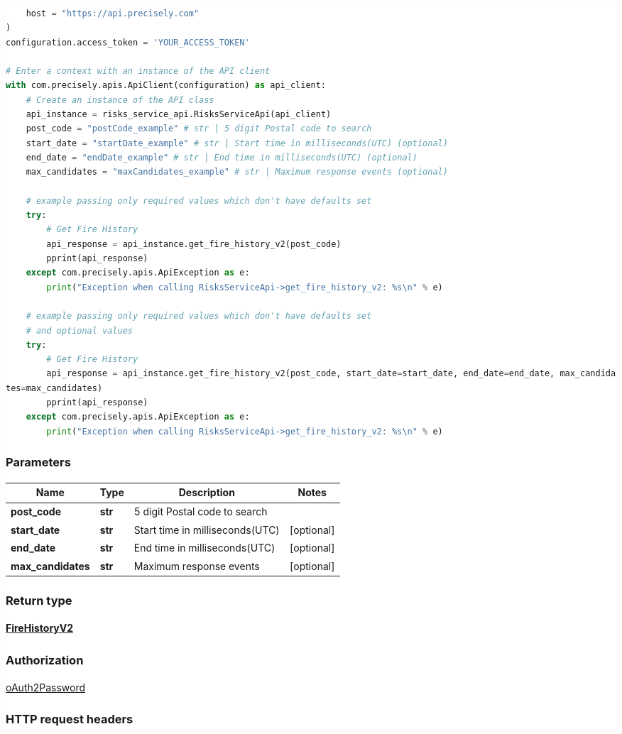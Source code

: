 ```python
    host = "https://api.precisely.com"
)
configuration.access_token = 'YOUR_ACCESS_TOKEN'

# Enter a context with an instance of the API client
with com.precisely.apis.ApiClient(configuration) as api_client:
    # Create an instance of the API class
    api_instance = risks_service_api.RisksServiceApi(api_client)
    post_code = "postCode_example" # str | 5 digit Postal code to search
    start_date = "startDate_example" # str | Start time in milliseconds(UTC) (optional)
    end_date = "endDate_example" # str | End time in milliseconds(UTC) (optional)
    max_candidates = "maxCandidates_example" # str | Maximum response events (optional)

    # example passing only required values which don't have defaults set
    try:
        # Get Fire History
        api_response = api_instance.get_fire_history_v2(post_code)
        pprint(api_response)
    except com.precisely.apis.ApiException as e:
        print("Exception when calling RisksServiceApi->get_fire_history_v2: %s\n" % e)

    # example passing only required values which don't have defaults set
    # and optional values
    try:
        # Get Fire History
        api_response = api_instance.get_fire_history_v2(post_code, start_date=start_date, end_date=end_date, max_candidates=max_candidates)
        pprint(api_response)
    except com.precisely.apis.ApiException as e:
        print("Exception when calling RisksServiceApi->get_fire_history_v2: %s\n" % e)
```


### Parameters

Name | Type | Description  | Notes
------------- | ------------- | ------------- | -------------
 **post_code** | **str**| 5 digit Postal code to search |
 **start_date** | **str**| Start time in milliseconds(UTC) | [optional]
 **end_date** | **str**| End time in milliseconds(UTC) | [optional]
 **max_candidates** | **str**| Maximum response events | [optional]

### Return type

[**FireHistoryV2**](FireHistoryV2.md)

### Authorization

[oAuth2Password](../README.md#oAuth2Password)

### HTTP request headers
